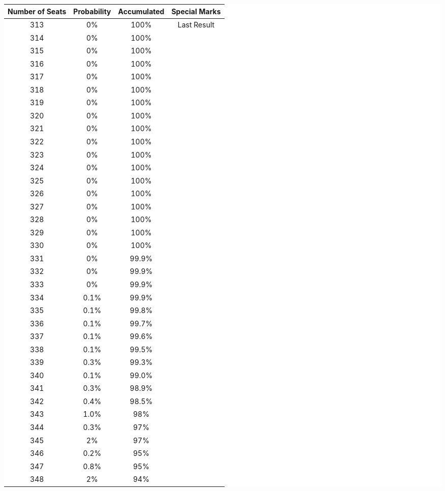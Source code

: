 | Number of Seats | Probability | Accumulated | Special Marks |
|:---------------:|:-----------:|:-----------:|:-------------:|
| 313 | 0% | 100% | Last Result |
| 314 | 0% | 100% |  |
| 315 | 0% | 100% |  |
| 316 | 0% | 100% |  |
| 317 | 0% | 100% |  |
| 318 | 0% | 100% |  |
| 319 | 0% | 100% |  |
| 320 | 0% | 100% |  |
| 321 | 0% | 100% |  |
| 322 | 0% | 100% |  |
| 323 | 0% | 100% |  |
| 324 | 0% | 100% |  |
| 325 | 0% | 100% |  |
| 326 | 0% | 100% |  |
| 327 | 0% | 100% |  |
| 328 | 0% | 100% |  |
| 329 | 0% | 100% |  |
| 330 | 0% | 100% |  |
| 331 | 0% | 99.9% |  |
| 332 | 0% | 99.9% |  |
| 333 | 0% | 99.9% |  |
| 334 | 0.1% | 99.9% |  |
| 335 | 0.1% | 99.8% |  |
| 336 | 0.1% | 99.7% |  |
| 337 | 0.1% | 99.6% |  |
| 338 | 0.1% | 99.5% |  |
| 339 | 0.3% | 99.3% |  |
| 340 | 0.1% | 99.0% |  |
| 341 | 0.3% | 98.9% |  |
| 342 | 0.4% | 98.5% |  |
| 343 | 1.0% | 98% |  |
| 344 | 0.3% | 97% |  |
| 345 | 2% | 97% |  |
| 346 | 0.2% | 95% |  |
| 347 | 0.8% | 95% |  |
| 348 | 2% | 94% |  |